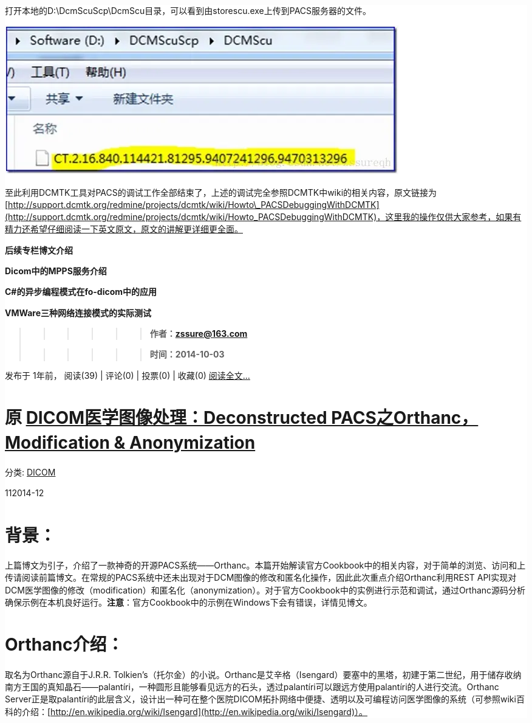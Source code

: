   打开本地的D:\\DcmScuScp\\DcmScu目录，可以看到由storescu.exe上传到PACS服务器的文件。
  
![](vx_images/47170215244590.png)
  
  至此利用DCMTK工具对PACS的调试工作全部结束了，上述的调试完全参照DCMTK中wiki的相关内容，原文链接为[http://support.dcmtk.org/redmine/projects/dcmtk/wiki/Howto\_PACSDebuggingWithDCMTK](http://support.dcmtk.org/redmine/projects/dcmtk/wiki/Howto_PACSDebuggingWithDCMTK)，这里我的操作仅供大家参考，如果有精力还希望仔细阅读一下英文原文，原文的讲解更详细更全面。
  
  **后续专栏博文介绍**
  
  **Dicom中的MPPS服务介绍**
  
  **C#的异步编程模式在fo-dicom中的应用**
  
  **VMWare三种网络连接模式的实际测试**
  
  > > > > > > **作者：[zssure@163.com](mailto:zssure@163.com)**
  > 
  > > > > > > **时间：2014-10-03**
  
  发布于 1年前， 阅读(39) | 评论(0) | 投票(0) | 收藏(0) [阅读全文...](http://my.oschina.net/zssure/blog/354814)
  
# 原 [DICOM医学图像处理：Deconstructed PACS之Orthanc，Modification & Anonymization](http://my.oschina.net/zssure/blog/354808)
  
  分类: [DICOM](http://my.oschina.net/zssure/blog?catalog=586524)
  
  112014-12
  
# 背景：
  
  上篇博文为引子，介绍了一款神奇的开源PACS系统——Orthanc。本篇开始解读官方Cookbook中的相关内容，对于简单的浏览、访问和上传请阅读前篇博文。在常规的PACS系统中还未出现对于DCM图像的修改和匿名化操作，因此此次重点介绍Orthanc利用REST API实现对DCM医学图像的修改（modification）和匿名化（anonymization）。对于官方Cookbook中的实例进行示范和调试，通过Orthanc源码分析确保示例在本机良好运行。**注意**：官方Cookbook中的示例在Windows下会有错误，详情见博文。
  
# Orthanc介绍：
  
  取名为Orthanc源自于J.R.R. Tolkien’s（托尔金）的小说。Orthanc是艾辛格（Isengard）要塞中的黑塔，初建于第二世纪，用于储存收纳南方王国的真知晶石——palantíri，一种圆形且能够看见远方的石头，透过palantíri可以跟远方使用palantíri的人进行交流。Orthanc Server正是取palantíri的此层含义，设计出一种可在整个医院DICOM拓扑网络中便捷、透明以及可编程访问医学图像的系统（可参照wiki百科的介绍：[http://en.wikipedia.org/wiki/Isengard](http://en.wikipedia.org/wiki/Isengard)）。
  